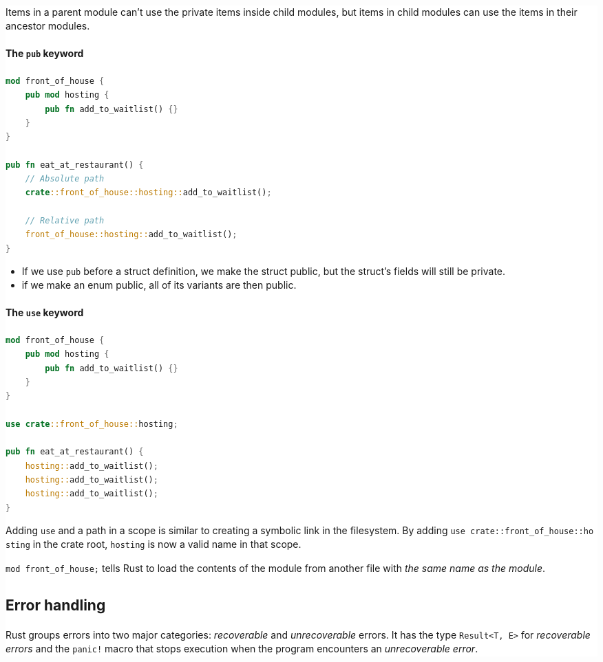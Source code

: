 Items in a parent module can’t use the private items inside child modules, but items in child modules can use the items in their ancestor modules.

#### The `pub` keyword

```rust
mod front_of_house {
    pub mod hosting {
        pub fn add_to_waitlist() {}
    }
}

pub fn eat_at_restaurant() {
    // Absolute path
    crate::front_of_house::hosting::add_to_waitlist();

    // Relative path
    front_of_house::hosting::add_to_waitlist();
}
```


- If we use `pub` before a struct definition, we make the struct public, but the struct’s fields will still be private.
- if we make an enum public, all of its variants are then public.

#### The `use` keyword

```rust
mod front_of_house {
    pub mod hosting {
        pub fn add_to_waitlist() {}
    }
}

use crate::front_of_house::hosting;

pub fn eat_at_restaurant() {
    hosting::add_to_waitlist();
    hosting::add_to_waitlist();
    hosting::add_to_waitlist();
}
```

Adding `use` and a path in a scope is similar to creating a symbolic link in the filesystem. By adding `use crate::front_of_house::hosting` in the crate root, `hosting` is now a valid name in that scope.

`mod front_of_house;` tells Rust to load the contents of the module from another file with _the same name as the module_.

## Error handling

Rust groups errors into two major categories: _recoverable_ and _unrecoverable_ errors. It has the type `Result<T, E>` for _recoverable errors_ and the `panic!` macro that stops execution when the program encounters an _unrecoverable error_.
